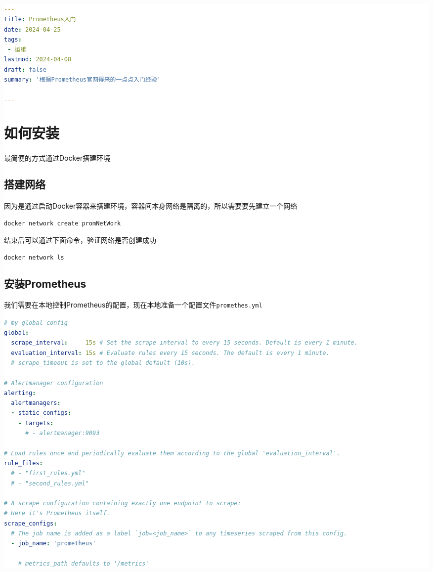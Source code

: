 ```yaml
---
title: Prometheus入门
date: 2024-04-25
tags:
 - 运维
lastmod: 2024-04-08
draft: false
summary: '根据Prometheus官网得来的一点点入门经验'

---
```






# 如何安装

最简便的方式通过Docker搭建环境

## 搭建网络

因为是通过启动Docker容器来搭建环境，容器间本身网络是隔离的，所以需要要先建立一个网络

```shell
docker network create promNetWork
```

结束后可以通过下面命令，验证网络是否创建成功

```shell
docker network ls 
```



## 安装Prometheus

我们需要在本地控制Prometheus的配置，现在本地准备一个配置文件`promethes.yml`

```yaml
# my global config
global:
  scrape_interval:     15s # Set the scrape interval to every 15 seconds. Default is every 1 minute.
  evaluation_interval: 15s # Evaluate rules every 15 seconds. The default is every 1 minute.
  # scrape_timeout is set to the global default (10s).

# Alertmanager configuration
alerting:
  alertmanagers:
  - static_configs:
    - targets:
      # - alertmanager:9093

# Load rules once and periodically evaluate them according to the global 'evaluation_interval'.
rule_files:
  # - "first_rules.yml"
  # - "second_rules.yml"

# A scrape configuration containing exactly one endpoint to scrape:
# Here it's Prometheus itself.
scrape_configs:
  # The job name is added as a label `job=<job_name>` to any timeseries scraped from this config.
  - job_name: 'prometheus'

    # metrics_path defaults to '/metrics'
```